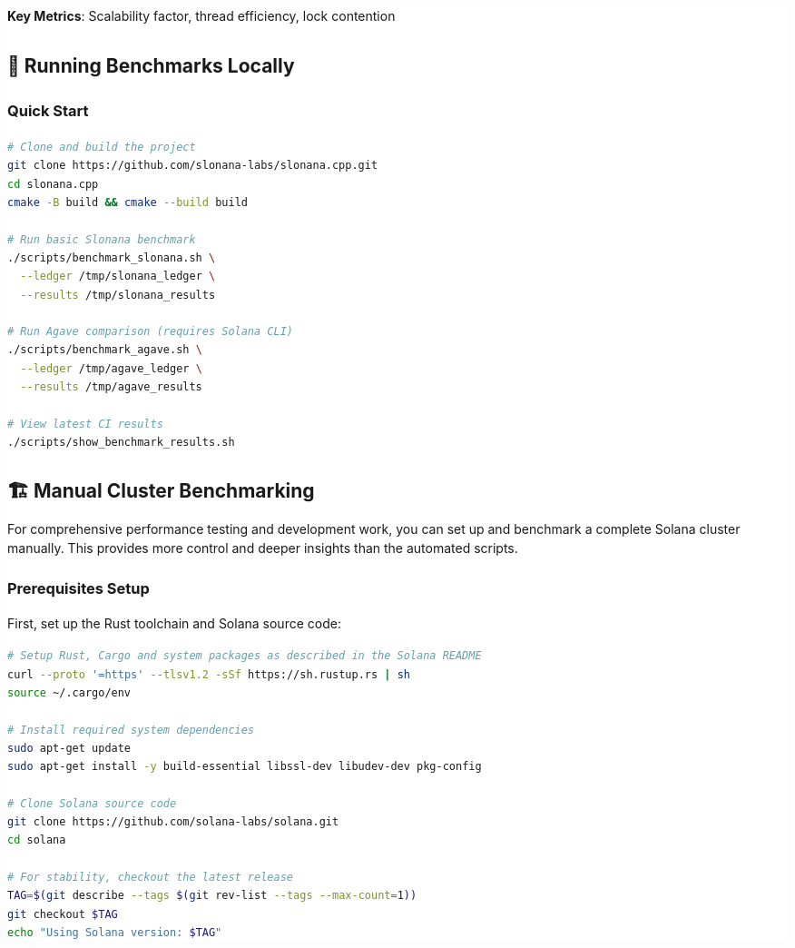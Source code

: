 **Key Metrics**: Scalability factor, thread efficiency, lock contention

## 🚀 Running Benchmarks Locally

### Quick Start

```bash
# Clone and build the project
git clone https://github.com/slonana-labs/slonana.cpp.git
cd slonana.cpp
cmake -B build && cmake --build build

# Run basic Slonana benchmark
./scripts/benchmark_slonana.sh \
  --ledger /tmp/slonana_ledger \
  --results /tmp/slonana_results

# Run Agave comparison (requires Solana CLI)
./scripts/benchmark_agave.sh \
  --ledger /tmp/agave_ledger \
  --results /tmp/agave_results

# View latest CI results
./scripts/show_benchmark_results.sh
```

## 🏗️ Manual Cluster Benchmarking

For comprehensive performance testing and development work, you can set up and benchmark a complete Solana cluster manually. This provides more control and deeper insights than the automated scripts.

### Prerequisites Setup

First, set up the Rust toolchain and Solana source code:

```bash
# Setup Rust, Cargo and system packages as described in the Solana README
curl --proto '=https' --tlsv1.2 -sSf https://sh.rustup.rs | sh
source ~/.cargo/env

# Install required system dependencies
sudo apt-get update
sudo apt-get install -y build-essential libssl-dev libudev-dev pkg-config

# Clone Solana source code
git clone https://github.com/solana-labs/solana.git
cd solana

# For stability, checkout the latest release
TAG=$(git describe --tags $(git rev-list --tags --max-count=1))
git checkout $TAG
echo "Using Solana version: $TAG"
```
